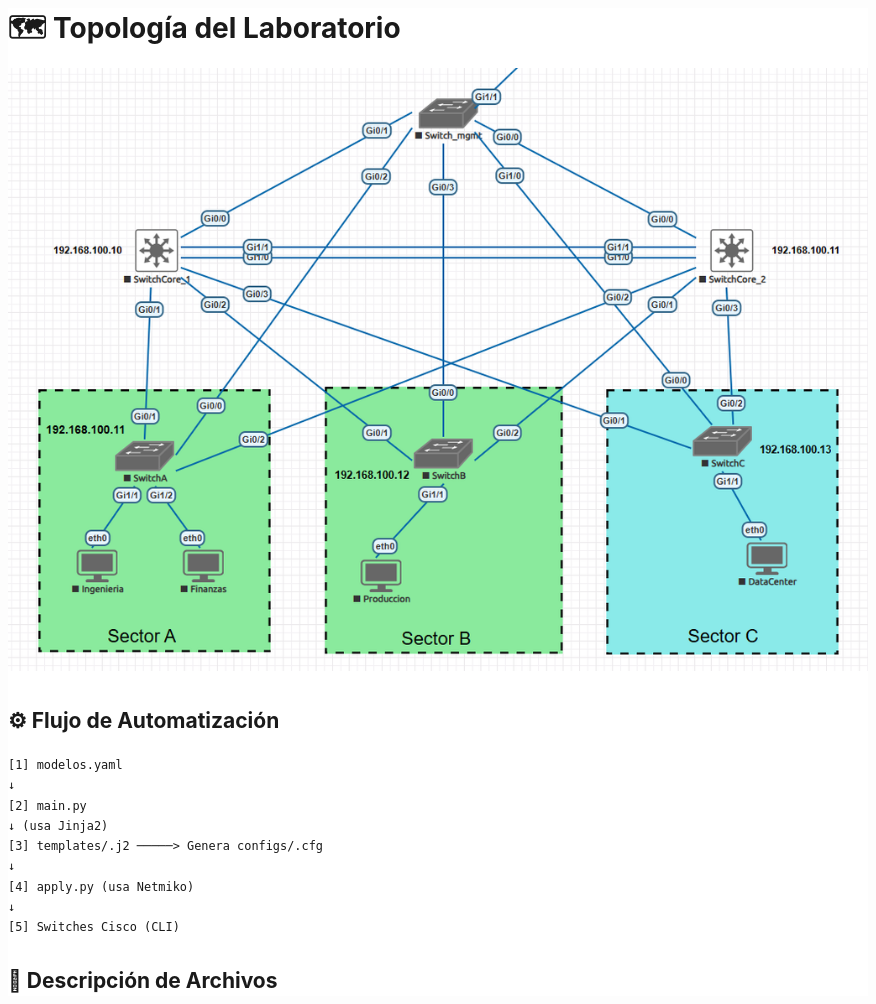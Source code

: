 # 🗺️ Topología del Laboratorio

![Topología del Laboratorio](/img/topologia.png)

## ⚙️ Flujo de Automatización

```
[1] modelos.yaml
↓
[2] main.py
↓ (usa Jinja2)
[3] templates/.j2 ─────> Genera configs/.cfg
↓
[4] apply.py (usa Netmiko)
↓
[5] Switches Cisco (CLI)
```

## 📘 Descripción de Archivos
